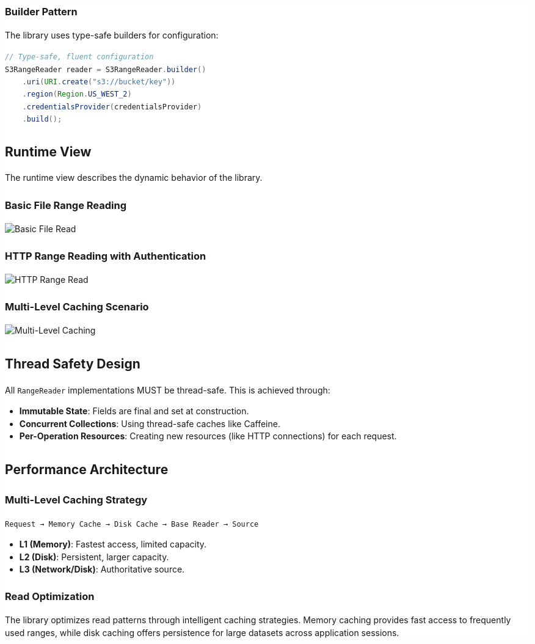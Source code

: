 ### Builder Pattern

The library uses type-safe builders for configuration:

```java
// Type-safe, fluent configuration
S3RangeReader reader = S3RangeReader.builder()
    .uri(URI.create("s3://bucket/key"))
    .region(Region.US_WEST_2)
    .credentialsProvider(credentialsProvider)
    .build();
```

## Runtime View

The runtime view describes the dynamic behavior of the library.

### Basic File Range Reading
![Basic File Read](../../assets/images/structurizr/structurizr-BasicFileRead.svg)

### HTTP Range Reading with Authentication
![HTTP Range Read](../../assets/images/structurizr/structurizr-HttpRangeRead.svg)

### Multi-Level Caching Scenario
![Multi-Level Caching](../../assets/images/structurizr/structurizr-MultiLevelCaching.svg)

## Thread Safety Design

All `RangeReader` implementations MUST be thread-safe. This is achieved through:
- **Immutable State**: Fields are final and set at construction.
- **Concurrent Collections**: Using thread-safe caches like Caffeine.
- **Per-Operation Resources**: Creating new resources (like HTTP connections) for each request.

## Performance Architecture

### Multi-Level Caching Strategy

`Request → Memory Cache → Disk Cache → Base Reader → Source`

- **L1 (Memory)**: Fastest access, limited capacity.
- **L2 (Disk)**: Persistent, larger capacity.
- **L3 (Network/Disk)**: Authoritative source.

### Read Optimization

The library optimizes read patterns through intelligent caching strategies. Memory caching provides fast access to frequently used ranges, while disk caching offers persistence for large datasets across application sessions.
